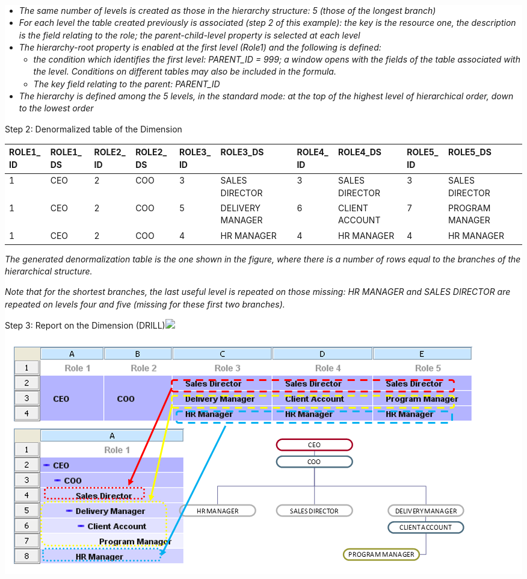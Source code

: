 * _The same number of levels is created as those in the hierarchy structure: 5 \(those of the longest branch\)_
* _For each level the table created previously is associated \(step 2 of this example\): the key is the resource one, the description is the field relating to the role; the parent-child-level property is selected at each level_
* _The hierarchy-root property is enabled at the first level \(Role1\) and the following is defined:_
  *  _the condition which identifies the first level: PARENT\_ID = 999; a window opens with the fields of the table associated with the level. Conditions on different tables may also be included in the formula._
  * _The key field relating to the parent: PARENT\_ID_
* _The hierarchy is defined among the 5 levels, in the standard mode: at the top of the highest level of hierarchical order, down to the lowest order_

Step 2: Denormalized table of the Dimension

| ROLE1\_ID | ROLE1\_DS | ROLE2\_ID | ROLE2\_DS | ROLE3\_ID | ROLE3\_DS | ROLE4\_ID | ROLE4\_DS | ROLE5\_ID | ROLE5\_DS |
| :--- | :--- | :--- | :--- | :--- | :--- | :--- | :--- | :--- | :--- |
| 1 | CEO | 2 | COO | 3 | SALES DIRECTOR | 3 | SALES DIRECTOR | 3 | SALES DIRECTOR |
| 1 | CEO | 2 | COO | 5 | DELIVERY MANAGER | 6 | CLIENT ACCOUNT | 7 | PROGRAM MANAGER |
| 1 | CEO | 2 | COO | 4 | HR MANAGER | 4 | HR MANAGER | 4 | HR MANAGER |

_The generated denormalization table is the one shown in the figure, where there is a number of rows equal to the branches of the hierarchical structure._

_Note that for the shortest branches, the last useful level is repeated on those missing: HR MANAGER and SALES DIRECTOR are repeated on levels four and five \(missing for these first two branches\)._

Step 3: Report on the Dimension \(DRILL\)![](../../.gitbook/assets/58%20%281%29.png)

![](../../.gitbook/assets/image%20%2830%29.png)
